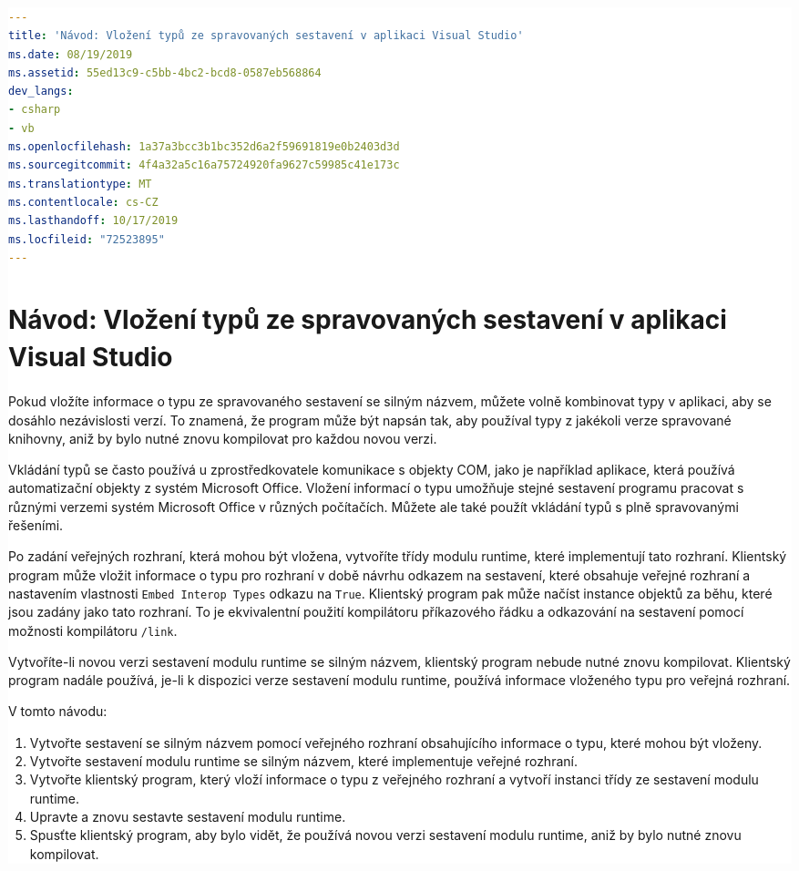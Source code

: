 ```yaml
---
title: 'Návod: Vložení typů ze spravovaných sestavení v aplikaci Visual Studio'
ms.date: 08/19/2019
ms.assetid: 55ed13c9-c5bb-4bc2-bcd8-0587eb568864
dev_langs:
- csharp
- vb
ms.openlocfilehash: 1a37a3bcc3b1bc352d6a2f59691819e0b2403d3d
ms.sourcegitcommit: 4f4a32a5c16a75724920fa9627c59985c41e173c
ms.translationtype: MT
ms.contentlocale: cs-CZ
ms.lasthandoff: 10/17/2019
ms.locfileid: "72523895"
---
```

# <a name="walkthrough-embed-types-from-managed-assemblies-in-visual-studio"></a>Návod: Vložení typů ze spravovaných sestavení v aplikaci Visual Studio

Pokud vložíte informace o typu ze spravovaného sestavení se silným názvem, můžete volně kombinovat typy v aplikaci, aby se dosáhlo nezávislosti verzí. To znamená, že program může být napsán tak, aby používal typy z jakékoli verze spravované knihovny, aniž by bylo nutné znovu kompilovat pro každou novou verzi.

Vkládání typů se často používá u zprostředkovatele komunikace s objekty COM, jako je například aplikace, která používá automatizační objekty z systém Microsoft Office. Vložení informací o typu umožňuje stejné sestavení programu pracovat s různými verzemi systém Microsoft Office v různých počítačích. Můžete ale také použít vkládání typů s plně spravovanými řešeními.

Po zadání veřejných rozhraní, která mohou být vložena, vytvoříte třídy modulu runtime, které implementují tato rozhraní. Klientský program může vložit informace o typu pro rozhraní v době návrhu odkazem na sestavení, které obsahuje veřejné rozhraní a nastavením vlastnosti `Embed Interop Types` odkazu na `True`. Klientský program pak může načíst instance objektů za běhu, které jsou zadány jako tato rozhraní. To je ekvivalentní použití kompilátoru příkazového řádku a odkazování na sestavení pomocí možnosti kompilátoru `/link`. 

Vytvoříte-li novou verzi sestavení modulu runtime se silným názvem, klientský program nebude nutné znovu kompilovat. Klientský program nadále používá, je-li k dispozici verze sestavení modulu runtime, používá informace vloženého typu pro veřejná rozhraní.

V tomto návodu:

1. Vytvořte sestavení se silným názvem pomocí veřejného rozhraní obsahujícího informace o typu, které mohou být vloženy.
1. Vytvořte sestavení modulu runtime se silným názvem, které implementuje veřejné rozhraní.
1. Vytvořte klientský program, který vloží informace o typu z veřejného rozhraní a vytvoří instanci třídy ze sestavení modulu runtime.
1. Upravte a znovu sestavte sestavení modulu runtime.
1. Spusťte klientský program, aby bylo vidět, že používá novou verzi sestavení modulu runtime, aniž by bylo nutné znovu kompilovat.
